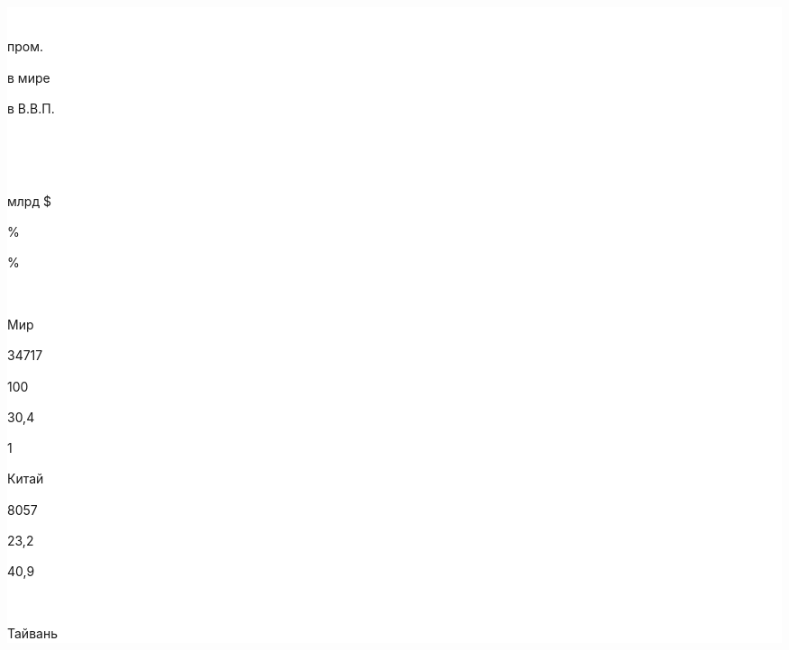 

 


пром.


в мире


в В.В.П.






 


 


млрд $


%


%






 


Мир


34717


100


30,4






1


Китай


8057


23,2


40,9






 


Тайвань
